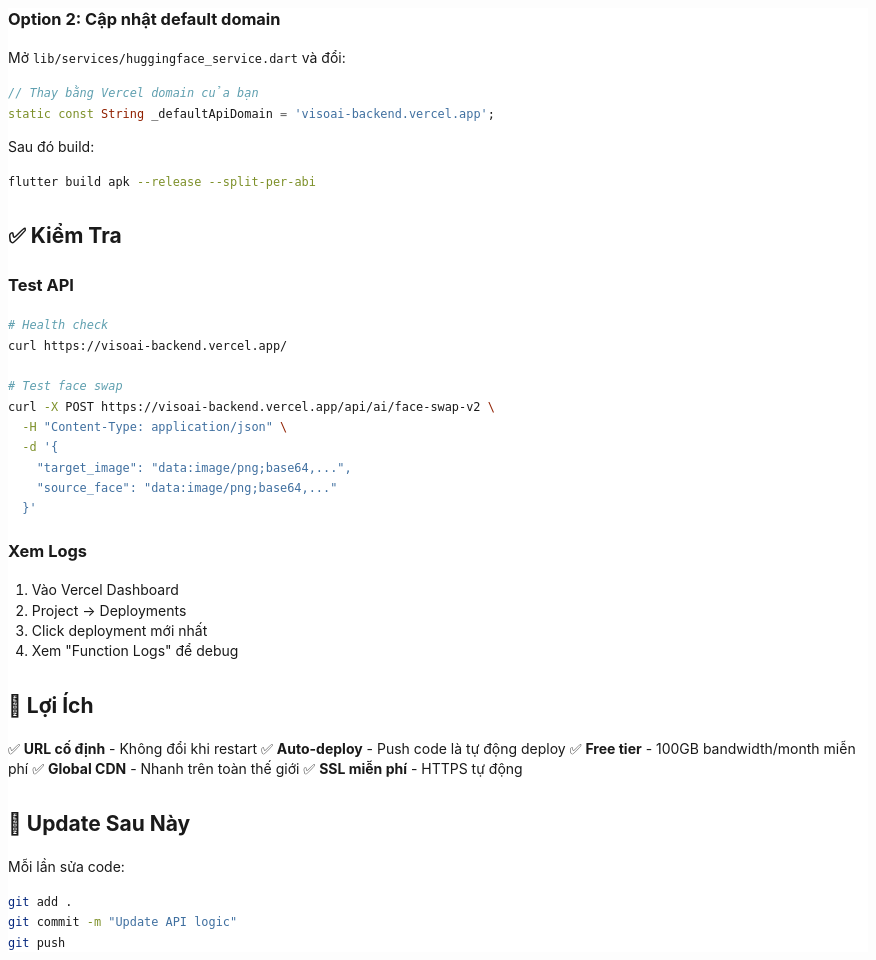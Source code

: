 ### Option 2: Cập nhật default domain

Mở `lib/services/huggingface_service.dart` và đổi:

```dart
// Thay bằng Vercel domain của bạn
static const String _defaultApiDomain = 'visoai-backend.vercel.app';
```

Sau đó build:
```bash
flutter build apk --release --split-per-abi
```

## ✅ Kiểm Tra

### Test API

```bash
# Health check
curl https://visoai-backend.vercel.app/

# Test face swap
curl -X POST https://visoai-backend.vercel.app/api/ai/face-swap-v2 \
  -H "Content-Type: application/json" \
  -d '{
    "target_image": "data:image/png;base64,...",
    "source_face": "data:image/png;base64,..."
  }'
```

### Xem Logs

1. Vào Vercel Dashboard
2. Project → Deployments
3. Click deployment mới nhất
4. Xem "Function Logs" để debug

## 🎯 Lợi Ích

✅ **URL cố định** - Không đổi khi restart
✅ **Auto-deploy** - Push code là tự động deploy
✅ **Free tier** - 100GB bandwidth/month miễn phí
✅ **Global CDN** - Nhanh trên toàn thế giới
✅ **SSL miễn phí** - HTTPS tự động

## 🔄 Update Sau Này

Mỗi lần sửa code:
```bash
git add .
git commit -m "Update API logic"
git push
```
